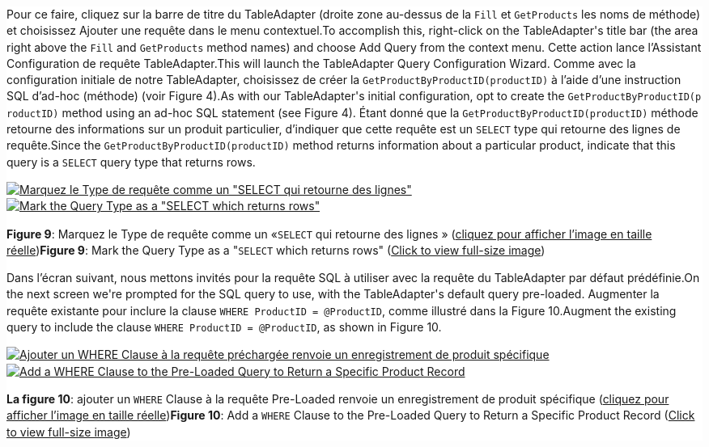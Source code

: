 <span data-ttu-id="e9d6d-195">Pour ce faire, cliquez sur la barre de titre du TableAdapter (droite zone au-dessus de la `Fill` et `GetProducts` les noms de méthode) et choisissez Ajouter une requête dans le menu contextuel.</span><span class="sxs-lookup"><span data-stu-id="e9d6d-195">To accomplish this, right-click on the TableAdapter's title bar (the area right above the `Fill` and `GetProducts` method names) and choose Add Query from the context menu.</span></span> <span data-ttu-id="e9d6d-196">Cette action lance l’Assistant Configuration de requête TableAdapter.</span><span class="sxs-lookup"><span data-stu-id="e9d6d-196">This will launch the TableAdapter Query Configuration Wizard.</span></span> <span data-ttu-id="e9d6d-197">Comme avec la configuration initiale de notre TableAdapter, choisissez de créer la `GetProductByProductID(productID)` à l’aide d’une instruction SQL d’ad-hoc (méthode) (voir Figure 4).</span><span class="sxs-lookup"><span data-stu-id="e9d6d-197">As with our TableAdapter's initial configuration, opt to create the `GetProductByProductID(productID)` method using an ad-hoc SQL statement (see Figure 4).</span></span> <span data-ttu-id="e9d6d-198">Étant donné que la `GetProductByProductID(productID)` méthode retourne des informations sur un produit particulier, d’indiquer que cette requête est un `SELECT` type qui retourne des lignes de requête.</span><span class="sxs-lookup"><span data-stu-id="e9d6d-198">Since the `GetProductByProductID(productID)` method returns information about a particular product, indicate that this query is a `SELECT` query type that returns rows.</span></span>


<span data-ttu-id="e9d6d-199">[![Marquez le Type de requête comme un &quot;SELECT qui retourne des lignes&quot;](implementing-optimistic-concurrency-cs/_static/image26.png)](implementing-optimistic-concurrency-cs/_static/image25.png)</span><span class="sxs-lookup"><span data-stu-id="e9d6d-199">[![Mark the Query Type as a &quot;SELECT which returns rows&quot;](implementing-optimistic-concurrency-cs/_static/image26.png)](implementing-optimistic-concurrency-cs/_static/image25.png)</span></span>

<span data-ttu-id="e9d6d-200">**Figure 9**: Marquez le Type de requête comme un «`SELECT` qui retourne des lignes » ([cliquez pour afficher l’image en taille réelle](implementing-optimistic-concurrency-cs/_static/image27.png))</span><span class="sxs-lookup"><span data-stu-id="e9d6d-200">**Figure 9**: Mark the Query Type as a "`SELECT` which returns rows" ([Click to view full-size image](implementing-optimistic-concurrency-cs/_static/image27.png))</span></span>


<span data-ttu-id="e9d6d-201">Dans l’écran suivant, nous mettons invités pour la requête SQL à utiliser avec la requête du TableAdapter par défaut prédéfinie.</span><span class="sxs-lookup"><span data-stu-id="e9d6d-201">On the next screen we're prompted for the SQL query to use, with the TableAdapter's default query pre-loaded.</span></span> <span data-ttu-id="e9d6d-202">Augmenter la requête existante pour inclure la clause `WHERE ProductID = @ProductID`, comme illustré dans la Figure 10.</span><span class="sxs-lookup"><span data-stu-id="e9d6d-202">Augment the existing query to include the clause `WHERE ProductID = @ProductID`, as shown in Figure 10.</span></span>


<span data-ttu-id="e9d6d-203">[![Ajouter un WHERE Clause à la requête préchargée renvoie un enregistrement de produit spécifique](implementing-optimistic-concurrency-cs/_static/image29.png)](implementing-optimistic-concurrency-cs/_static/image28.png)</span><span class="sxs-lookup"><span data-stu-id="e9d6d-203">[![Add a WHERE Clause to the Pre-Loaded Query to Return a Specific Product Record](implementing-optimistic-concurrency-cs/_static/image29.png)](implementing-optimistic-concurrency-cs/_static/image28.png)</span></span>

<span data-ttu-id="e9d6d-204">**La figure 10**: ajouter un `WHERE` Clause à la requête Pre-Loaded renvoie un enregistrement de produit spécifique ([cliquez pour afficher l’image en taille réelle](implementing-optimistic-concurrency-cs/_static/image30.png))</span><span class="sxs-lookup"><span data-stu-id="e9d6d-204">**Figure 10**: Add a `WHERE` Clause to the Pre-Loaded Query to Return a Specific Product Record ([Click to view full-size image](implementing-optimistic-concurrency-cs/_static/image30.png))</span></span>
